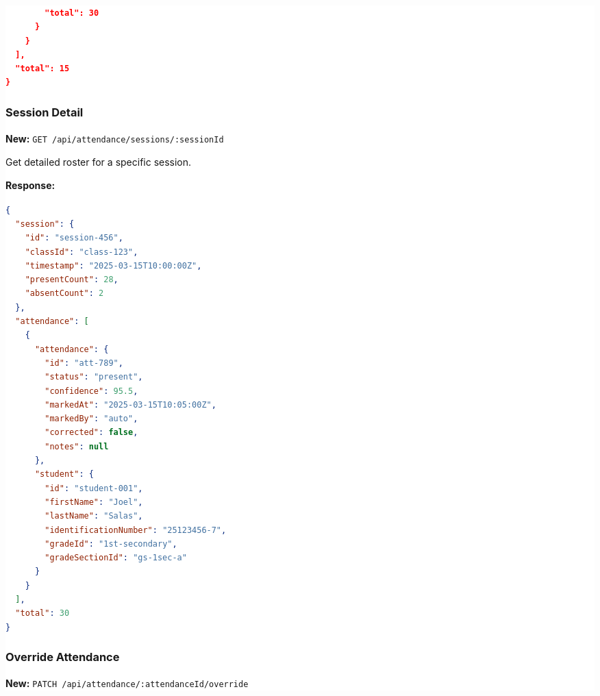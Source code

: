 ```json
        "total": 30
      }
    }
  ],
  "total": 15
}
```

### Session Detail

**New:** `GET /api/attendance/sessions/:sessionId`

Get detailed roster for a specific session.

**Response:**

```json
{
  "session": {
    "id": "session-456",
    "classId": "class-123",
    "timestamp": "2025-03-15T10:00:00Z",
    "presentCount": 28,
    "absentCount": 2
  },
  "attendance": [
    {
      "attendance": {
        "id": "att-789",
        "status": "present",
        "confidence": 95.5,
        "markedAt": "2025-03-15T10:05:00Z",
        "markedBy": "auto",
        "corrected": false,
        "notes": null
      },
      "student": {
        "id": "student-001",
        "firstName": "Joel",
        "lastName": "Salas",
        "identificationNumber": "25123456-7",
        "gradeId": "1st-secondary",
        "gradeSectionId": "gs-1sec-a"
      }
    }
  ],
  "total": 30
}
```

### Override Attendance

**New:** `PATCH /api/attendance/:attendanceId/override`
